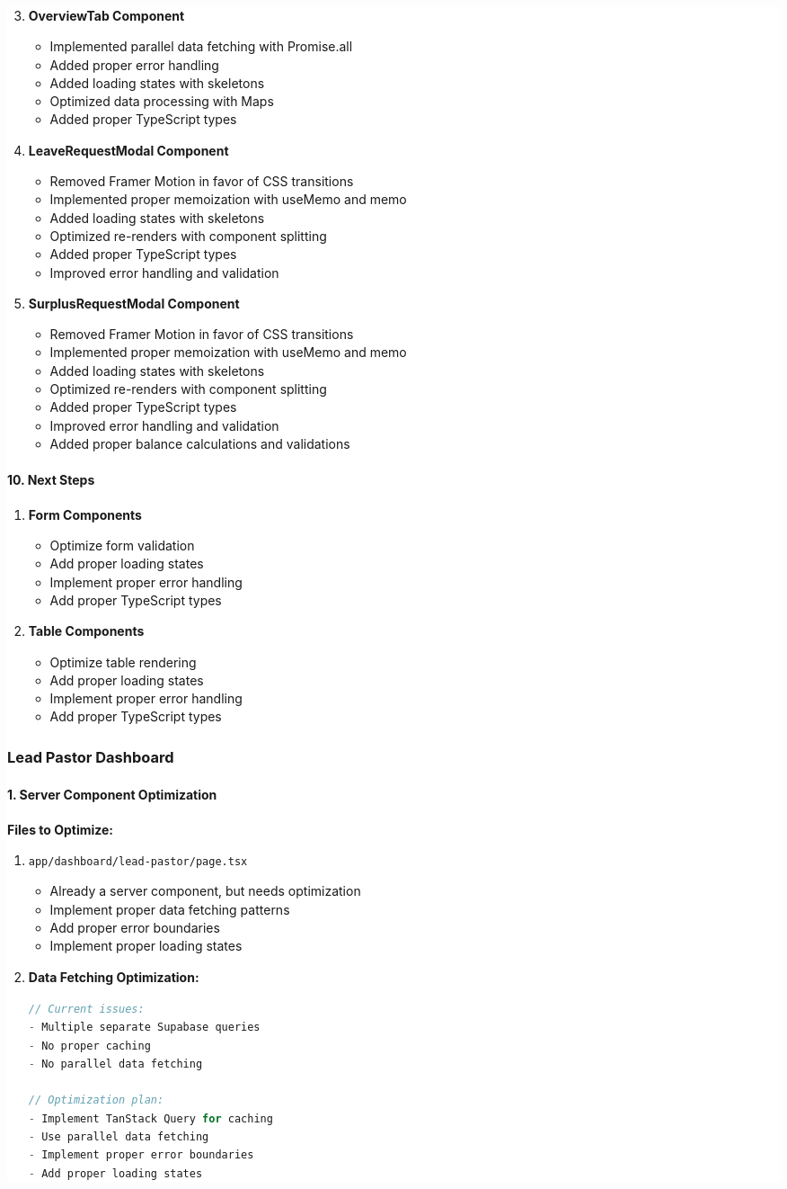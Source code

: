 3. **OverviewTab Component**
   - Implemented parallel data fetching with Promise.all
   - Added proper error handling
   - Added loading states with skeletons
   - Optimized data processing with Maps
   - Added proper TypeScript types

4. **LeaveRequestModal Component**
   - Removed Framer Motion in favor of CSS transitions
   - Implemented proper memoization with useMemo and memo
   - Added loading states with skeletons
   - Optimized re-renders with component splitting
   - Added proper TypeScript types
   - Improved error handling and validation

5. **SurplusRequestModal Component**
   - Removed Framer Motion in favor of CSS transitions
   - Implemented proper memoization with useMemo and memo
   - Added loading states with skeletons
   - Optimized re-renders with component splitting
   - Added proper TypeScript types
   - Improved error handling and validation
   - Added proper balance calculations and validations

#### 10. Next Steps

1. **Form Components**
   - Optimize form validation
   - Add proper loading states
   - Implement proper error handling
   - Add proper TypeScript types

2. **Table Components**
   - Optimize table rendering
   - Add proper loading states
   - Implement proper error handling
   - Add proper TypeScript types

### Lead Pastor Dashboard

#### 1. Server Component Optimization
**Files to Optimize:**
1. `app/dashboard/lead-pastor/page.tsx`
   - Already a server component, but needs optimization
   - Implement proper data fetching patterns
   - Add proper error boundaries
   - Implement proper loading states

2. **Data Fetching Optimization:**
   ```typescript
   // Current issues:
   - Multiple separate Supabase queries
   - No proper caching
   - No parallel data fetching
   
   // Optimization plan:
   - Implement TanStack Query for caching
   - Use parallel data fetching
   - Implement proper error boundaries
   - Add proper loading states
   ```

